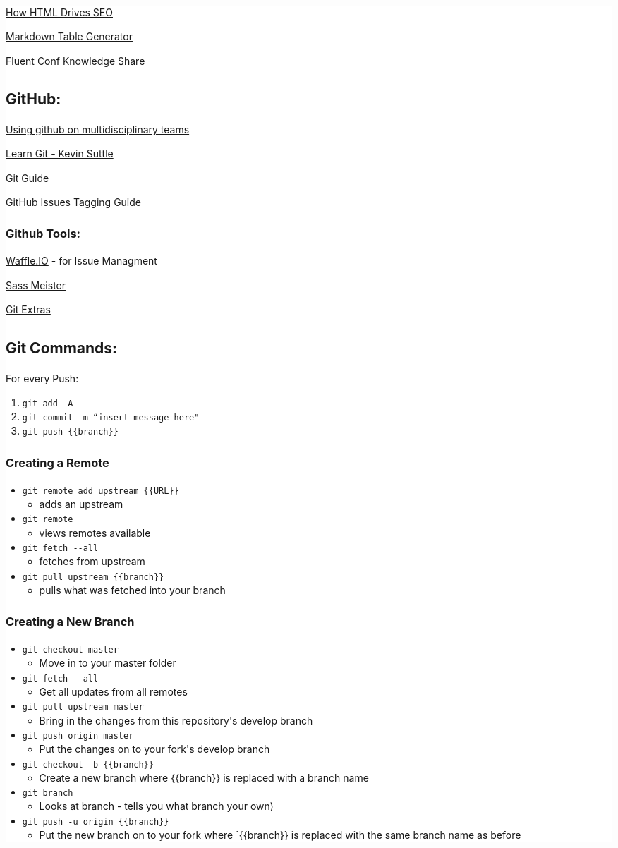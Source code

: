 [How HTML Drives SEO](http://www.hugeinc.com/ideas/perspective/know-your-html5)

[Markdown Table Generator](http://www.tablesgenerator.com/markdown_tables)

[Fluent Conf Knowledge Share](github.com/jeffersonlam/talks/blob/master/fluent-2015/README.md)

## GitHub:

[Using github on multidisciplinary teams](http://viget.com/advance/using-github-on-multidisciplinary-teams)

[Learn Git - Kevin Suttle](http://kevinsuttle.com/learn-git/)

[Git Guide](http://rogerdudler.github.io/git-guide/)

[GitHub Issues Tagging Guide](https://robinpowered.com/blog/best-practice-system-for-organizing-and-tagging-github-issues/)


### Github Tools:

[Waffle.IO](https://waffle.io) - for Issue Managment

[Sass Meister](http://sassmeister.com/)

[Git Extras](https://github.com/tj/git-extras)

## Git Commands:
For every Push:

1. `git add -A`
2. `git commit -m “insert message here"`
3. `git push {{branch}}`

### Creating a Remote

* `git remote add upstream {{URL}}`
	* adds an upstream
* `git remote`
	* views remotes available
* `git fetch --all`
	* fetches from upstream
* `git pull upstream {{branch}}`
	* pulls what was fetched into your branch 

### Creating a New Branch

* `git checkout master` 
	* Move in to your master folder
* `git fetch --all` 
	* Get all updates from all remotes
* `git pull upstream master` 
	* Bring in the changes from this repository's develop branch
* `git push origin master` 
	* Put the changes on to your fork's develop branch
* `git checkout -b {{branch}}` 
	* Create a new branch where {{branch}} is replaced with a branch name
* `git branch`
	* Looks at branch - tells you what branch your own)
* `git push -u origin {{branch}}` 
	* Put the new branch on to your fork where `{{branch}} is replaced with the same branch name as before
